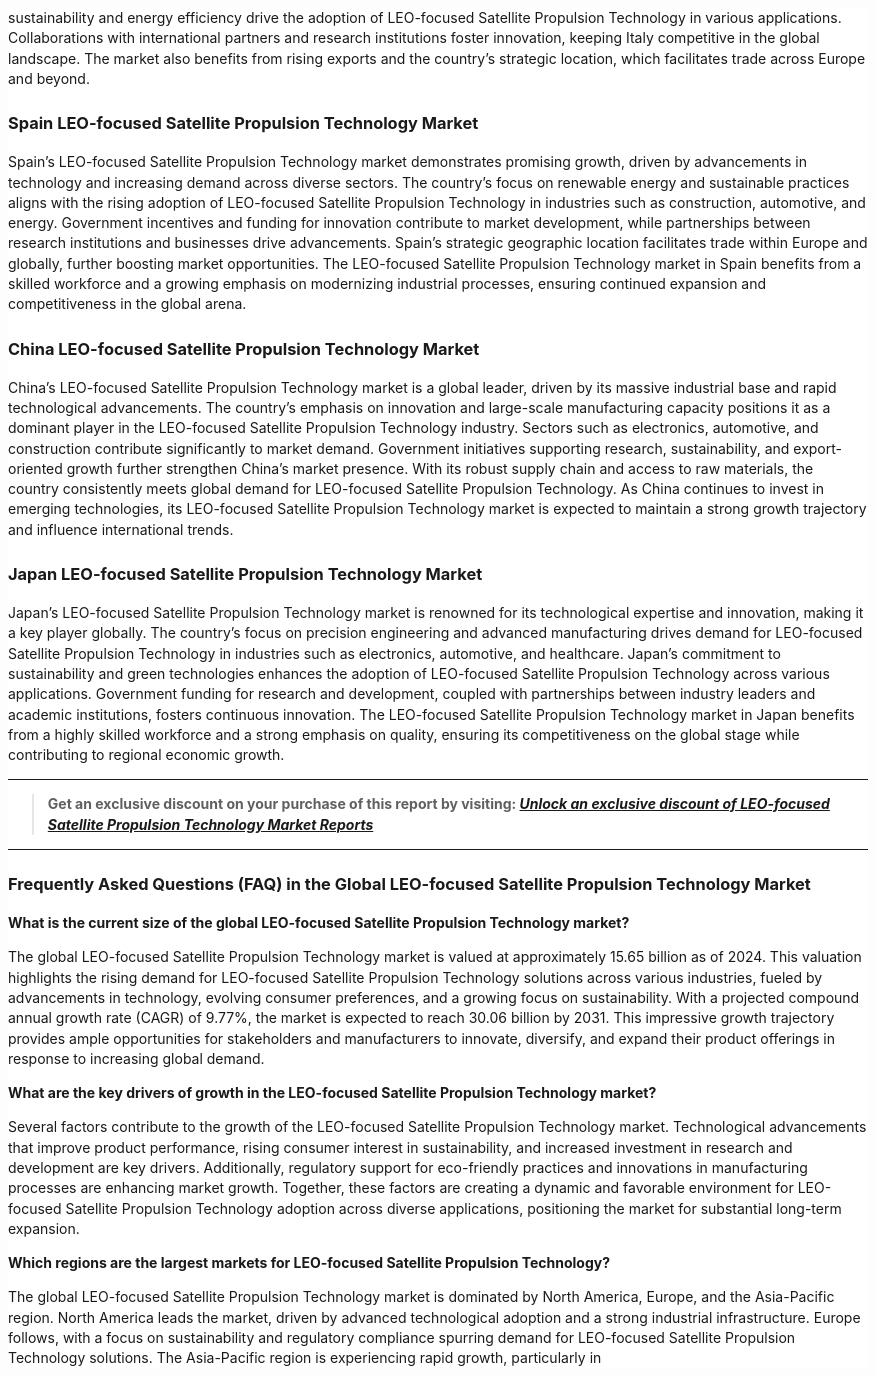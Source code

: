 sustainability and energy efficiency drive the adoption of LEO-focused Satellite Propulsion Technology in various applications. Collaborations with international partners and research institutions foster innovation, keeping Italy competitive in the global landscape. The market also benefits from rising exports and the country&rsquo;s strategic location, which facilitates trade across Europe and beyond.</p><h3>Spain LEO-focused Satellite Propulsion Technology Market</h3><p>Spain&rsquo;s LEO-focused Satellite Propulsion Technology market demonstrates promising growth, driven by advancements in technology and increasing demand across diverse sectors. The country&rsquo;s focus on renewable energy and sustainable practices aligns with the rising adoption of LEO-focused Satellite Propulsion Technology in industries such as construction, automotive, and energy. Government incentives and funding for innovation contribute to market development, while partnerships between research institutions and businesses drive advancements. Spain&rsquo;s strategic geographic location facilitates trade within Europe and globally, further boosting market opportunities. The LEO-focused Satellite Propulsion Technology market in Spain benefits from a skilled workforce and a growing emphasis on modernizing industrial processes, ensuring continued expansion and competitiveness in the global arena.</p><h3>China LEO-focused Satellite Propulsion Technology Market</h3><p>China&rsquo;s LEO-focused Satellite Propulsion Technology market is a global leader, driven by its massive industrial base and rapid technological advancements. The country&rsquo;s emphasis on innovation and large-scale manufacturing capacity positions it as a dominant player in the LEO-focused Satellite Propulsion Technology industry. Sectors such as electronics, automotive, and construction contribute significantly to market demand. Government initiatives supporting research, sustainability, and export-oriented growth further strengthen China&rsquo;s market presence. With its robust supply chain and access to raw materials, the country consistently meets global demand for LEO-focused Satellite Propulsion Technology. As China continues to invest in emerging technologies, its LEO-focused Satellite Propulsion Technology market is expected to maintain a strong growth trajectory and influence international trends.</p><h3>Japan LEO-focused Satellite Propulsion Technology Market</h3><p>Japan&rsquo;s LEO-focused Satellite Propulsion Technology market is renowned for its technological expertise and innovation, making it a key player globally. The country&rsquo;s focus on precision engineering and advanced manufacturing drives demand for LEO-focused Satellite Propulsion Technology in industries such as electronics, automotive, and healthcare. Japan&rsquo;s commitment to sustainability and green technologies enhances the adoption of LEO-focused Satellite Propulsion Technology across various applications. Government funding for research and development, coupled with partnerships between industry leaders and academic institutions, fosters continuous innovation. The LEO-focused Satellite Propulsion Technology market in Japan benefits from a highly skilled workforce and a strong emphasis on quality, ensuring its competitiveness on the global stage while contributing to regional economic growth.</p><hr /><blockquote><p><strong>Get an exclusive discount on your purchase of this report by visiting: <em><a href="://marketresearchpulse.com/ask-for-discount/92290?utm_source=Github&amp;utm_medium=022">Unlock an exclusive discount of LEO-focused Satellite Propulsion Technology Market Reports</a></em>&nbsp;</strong></p></blockquote><hr /><h3>Frequently Asked Questions (FAQ) in the Global LEO-focused Satellite Propulsion Technology Market</h3><p><strong>What is the current size of the global LEO-focused Satellite Propulsion Technology market?</strong></p><p>The global LEO-focused Satellite Propulsion Technology market is valued at approximately 15.65 billion as of 2024. This valuation highlights the rising demand for LEO-focused Satellite Propulsion Technology solutions across various industries, fueled by advancements in technology, evolving consumer preferences, and a growing focus on sustainability. With a projected compound annual growth rate (CAGR) of 9.77%, the market is expected to reach 30.06 billion by 2031. This impressive growth trajectory provides ample opportunities for stakeholders and manufacturers to innovate, diversify, and expand their product offerings in response to increasing global demand.</p><p><strong>What are the key drivers of growth in the LEO-focused Satellite Propulsion Technology market?</strong></p><p>Several factors contribute to the growth of the LEO-focused Satellite Propulsion Technology market. Technological advancements that improve product performance, rising consumer interest in sustainability, and increased investment in research and development are key drivers. Additionally, regulatory support for eco-friendly practices and innovations in manufacturing processes are enhancing market growth. Together, these factors are creating a dynamic and favorable environment for LEO-focused Satellite Propulsion Technology adoption across diverse applications, positioning the market for substantial long-term expansion.</p><p><strong>Which regions are the largest markets for LEO-focused Satellite Propulsion Technology?</strong></p><p>The global LEO-focused Satellite Propulsion Technology market is dominated by North America, Europe, and the Asia-Pacific region. North America leads the market, driven by advanced technological adoption and a strong industrial infrastructure. Europe follows, with a focus on sustainability and regulatory compliance spurring demand for LEO-focused Satellite Propulsion Technology solutions. The Asia-Pacific region is experiencing rapid growth, particularly in